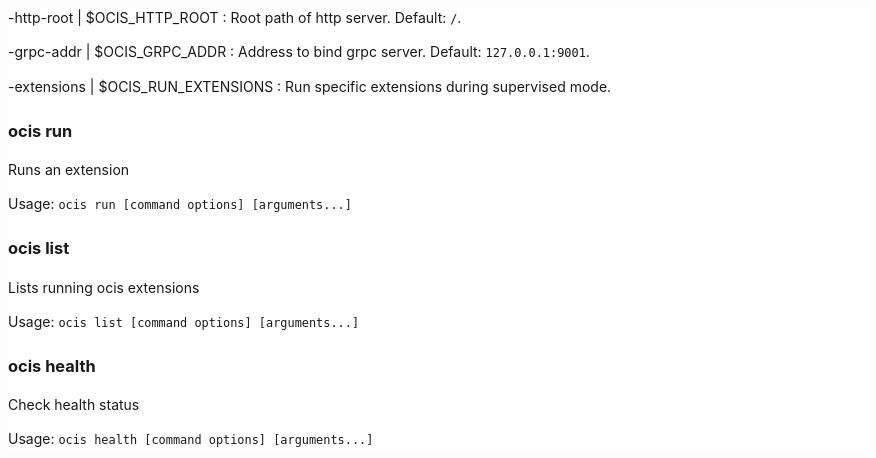
-http-root |  $OCIS_HTTP_ROOT
: Root path of http server. Default: `/`.


-grpc-addr |  $OCIS_GRPC_ADDR
: Address to bind grpc server. Default: `127.0.0.1:9001`.


-extensions |  $OCIS_RUN_EXTENSIONS
: Run specific extensions during supervised mode.

### ocis run

Runs an extension

Usage: `ocis run [command options] [arguments...]`
























### ocis list

Lists running ocis extensions

Usage: `ocis list [command options] [arguments...]`
























### ocis health

Check health status

Usage: `ocis health [command options] [arguments...]`
